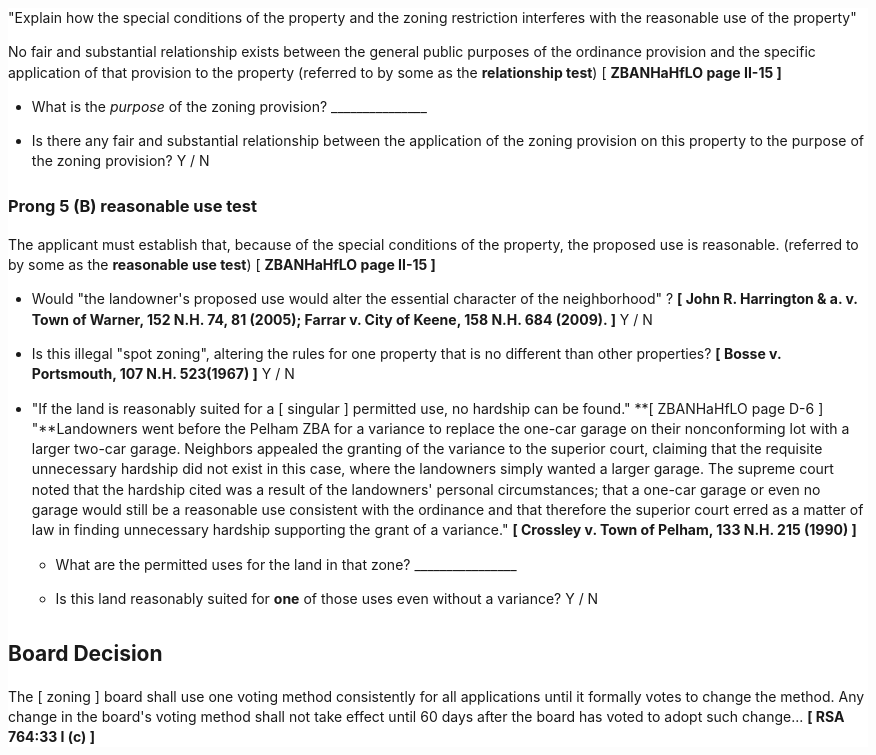 "Explain how the special conditions of the property and the zoning
restriction interferes with the reasonable use of the property"

No fair and substantial relationship exists between the general public
purposes of the ordinance provision and the specific application of that
provision to the property (referred to by some as the **relationship
test**) \[ **ZBANHaHfLO page II-15 \]**

-   What is the *purpose* of the zoning provision?    _______________

-   Is there any fair and substantial relationship between the
    application of the zoning provision on this property to the
    purpose of the zoning provision? Y / N

### Prong 5 (B) reasonable use test

The applicant must establish that, because of the special conditions of
the property, the proposed use is reasonable. (referred to by some as
the **reasonable use test**) \[ **ZBANHaHfLO page II-15 \]**

-   Would "the landowner's proposed use would alter the essential
    character of the neighborhood" ? **\[ John R. Harrington & a. v.
    Town of Warner, 152 N.H. 74, 81 (2005); Farrar v. City of Keene,
    158 N.H. 684 (2009). \]** Y / N



-   Is this illegal "spot zoning", altering the rules for one property
    that is no different than other properties? **\[ Bosse v.
    Portsmouth, 107 N.H. 523(1967) \]** Y / N


-   "If the land is reasonably suited for a \[ singular \] permitted
    use, no hardship can be found." **\[ ZBANHaHfLO page D-6 \]
    "**Landowners went before the Pelham ZBA for a variance to replace
    the one-car garage on their nonconforming lot with a larger
    two-car garage. Neighbors appealed the granting of the variance to
    the superior court, claiming that the requisite unnecessary
    hardship did not exist in this case, where the landowners simply
    wanted a larger garage. The supreme court noted that the hardship
    cited was a result of the landowners' personal circumstances; that
    a one-car garage or even no garage would still be a reasonable use
    consistent with the ordinance and that therefore the superior
    court erred as a matter of law in finding unnecessary hardship
    supporting the grant of a variance." **\[ Crossley v. Town of
    Pelham, 133 N.H. 215 (1990) \]**

    -   What are the permitted uses for the land in that zone?  ________________

    -   Is this land reasonably suited for **one** of those uses even without
        a variance? Y / N

Board Decision
--------------

The \[ zoning \] board shall use one voting method consistently for all
applications until it formally votes to change the method. Any change in
the board\'s voting method shall not take effect until 60 days after the
board has voted to adopt such change... **\[ RSA 764:33 I (c) \]**
